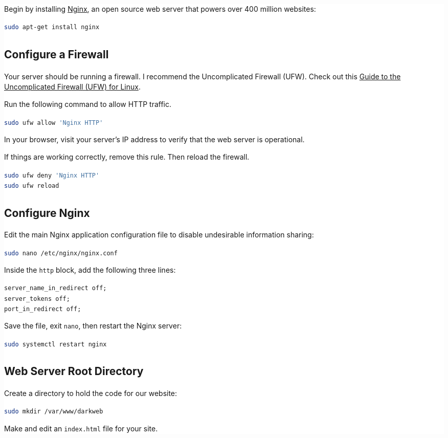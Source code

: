 Begin by installing [Nginx](https://www.nginx.com/), an open source web server that powers over 400 million websites:

```bash
sudo apt-get install nginx
```
## Configure a Firewall

Your server should be running a firewall. I recommend the Uncomplicated Firewall (UFW). Check out this [Guide to the Uncomplicated Firewall (UFW) for Linux](https://medium.com/@mr_rigden/a-guide-to-the-uncomplicated-firewall-ufw-for-linux-570c3774d7f4).

Run the following command to allow HTTP traffic.

```bash
sudo ufw allow 'Nginx HTTP'
```

In your browser, visit your server’s IP address to verify that the web server is operational.

If things are working correctly, remove this rule. Then reload the firewall.

```bash
sudo ufw deny 'Nginx HTTP'
sudo ufw reload
```

## Configure Nginx

Edit the main Nginx application configuration file to disable undesirable information sharing:

```bash
sudo nano /etc/nginx/nginx.conf
```

Inside the `http` block, add the following three lines:

```nginx
server_name_in_redirect off;
server_tokens off;
port_in_redirect off;
```

Save the file, exit `nano`, then restart the Nginx server:

```bash
sudo systemctl restart nginx
```

## Web Server Root Directory

Create a directory to hold the code for our website:

```bash
sudo mkdir /var/www/darkweb
```

Make and edit an `index.html` file for your site.
